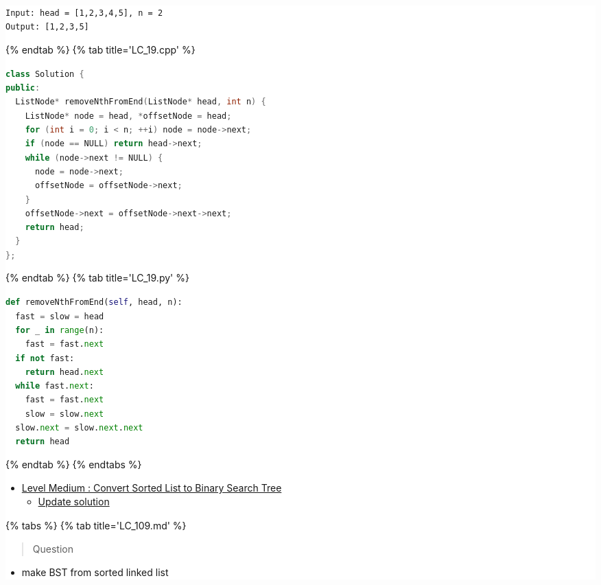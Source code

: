 ```txt
Input: head = [1,2,3,4,5], n = 2
Output: [1,2,3,5]
```

{% endtab %}
{% tab title='LC_19.cpp' %}

```cpp
class Solution {
public:
  ListNode* removeNthFromEnd(ListNode* head, int n) {
    ListNode* node = head, *offsetNode = head;
    for (int i = 0; i < n; ++i) node = node->next;
    if (node == NULL) return head->next;
    while (node->next != NULL) {
      node = node->next;
      offsetNode = offsetNode->next;
    }
    offsetNode->next = offsetNode->next->next;
    return head;
  }
};
```

{% endtab %}
{% tab title='LC_19.py' %}

```py
def removeNthFromEnd(self, head, n):
  fast = slow = head
  for _ in range(n):
    fast = fast.next
  if not fast:
    return head.next
  while fast.next:
    fast = fast.next
    slow = slow.next
  slow.next = slow.next.next
  return head
```

{% endtab %}
{% endtabs %}

* [Level Medium : Convert Sorted List to Binary Search Tree](https://leetcode.com/problems/convert-sorted-list-to-binary-search-tree)
  * [Update solution](https://github.com/seanhwangg/algorithm/edit/main/data-structure/list/linkedlist/LC_109.md)

{% tabs %}
{% tab title='LC_109.md' %}

> Question

* make BST from sorted linked list
